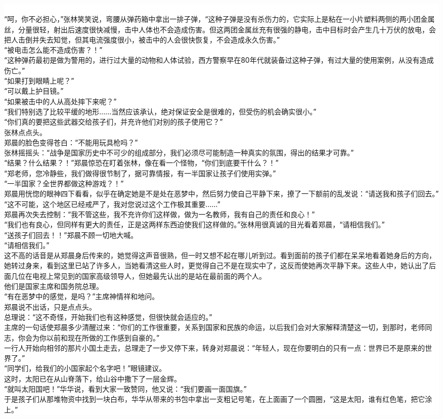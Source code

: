 <br>
“呵，你不必担心，”张林笑笑说，弯腰从弹药箱中拿出一排子弹，“这种子弹是没有杀伤力的，它实际上是粘在一小片塑料两侧的两小团金属丝，分量很轻，射出后速度很快减慢，击中人体也不会造成伤害。但这两团金属丝充有很强的静电，击中目标时会产生几十万伏的放电，会把人击倒并失去知觉，但其电流强度很小，被击中的人会很快恢复，不会造成永久伤害。”
<br>
“被电击怎么能不造成伤害？！”
<br>
“这种弹药最初是做为警用的，进行过大量的动物和人体试验，西方警察早在80年代就装备过这种子弹，有过大量的使用案例，从没有造成伤亡。”
<br>
“如果打到眼睛上呢？”
<br>
“可以戴上护目镜。”
<br>
“如果被击中的人从高处摔下来呢？”
<br>
“我们特别选了比较平缓的地形……当然应该承认，绝对保证安全是很难的，但受伤的机会确实很小。”
<br>
“你们真的要把这些武器交给孩子们，并充许他们对别的孩子使用它？”
<br>
张林点点头。
<br>
郑晨的脸色变得苍白：“不能用玩具枪吗？”
<br>
张林摇摇头：“战争是国家历史中不可少的组成部分，我们必须尽可能制造一种真实的氛围，得出的结果才可靠。”
<br>
“结果？什么结果？！”郑晨惊恐在盯着张林，像在看一个怪物，“你们到底要干什么？！”
<br>
“郑老师，您冷静些，我们做得很节制了，据可靠情报，有一半国家让孩子们使用实弹。”
<br>
“一半国家？全世界都做这种游戏？！”
<br>
郑晨用恍惚的眼神四下看看，似乎在确定她是不是处在恶梦中，然后努力使自己平静下来，撩了一下额前的乱发说：“请送我和孩子们回去。”
<br>
“这不可能，这个地区已经戒严了，我对您说过这个工作极其重要……”
<br>
郑晨再次失去控制：“我不管这些，我不充许你们这样做，做为一名教师，我有自己的责任和良心！”
<br>
“我们也有良心，但同样有更大的责任，正是这两样东西迫使我们这样做的。”张林用很真诚的目光看着郑晨，“请相信我们。”
<br>
“送孩子们回去！！”郑晨不顾一切地大喊。
<br>
“请相信我们。”
<br>
这不高的话音是从郑晨身后传来的，她觉得这声音很熟，但一时又想不起在哪儿听到过。看到面前的孩子们都在呆呆地看着她身后的方向，她转过身来，看到这里已站了许多人，当她看清这些人时，更觉得自己不是在现实中了，这反而使她再次平静下来。这些人中，她认出了后面几位在电视上常见到的国家高级领导人，但她最先认出的是站在最前面的两个人。
<br>
他们是国家主席和国务院总理。
<br>
“有在恶梦中的感觉，是吗？”主席神情祥和地问。
<br>
郑晨说不出话，只是点点头。
<br>
总理说：“这不奇怪，开始我们也有这种感觉，但很快就会适应的。”
<br>
主席的一句话使郑晨多少清醒过来：“你们的工作很重要，关系到国家和民族的命运，以后我们会对大家解释清楚这一切，到那时，老师同志，你会为你以前和现在所做的工作感到自豪的。”
<br>
一行人开始向相邻的那片小国土走去，总理走了一步又停下来，转身对郑晨说：“年轻人，现在你要明白的只有一点：世界已不是原来的世界了。”
<br>
“同学们，给我们的小国家起个名字吧！”眼镜建议。
<br>
这时，太阳已在从山脊落下，给山谷中撒下了一层金辉。
<br>
“就叫太阳国吧！”华华说，看到大家一致赞同，他又说：“我们要画一面国旗。”
<br>
于是孩子们从那堆物资中找到一块白布，华华从带来的书包中拿出一支粗记号笔，在上面画了一个圆圈，“这是太阳，谁有红色笔，把它涂上。”